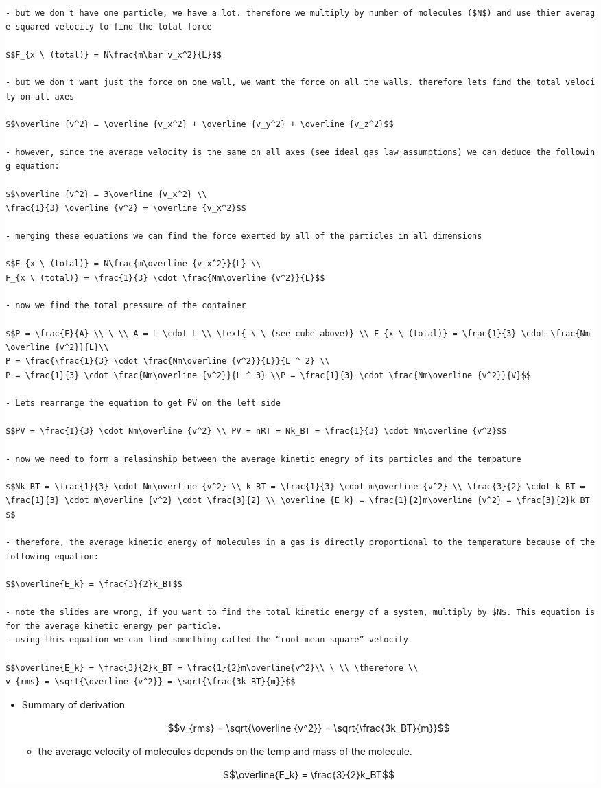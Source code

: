     - but we don't have one particle, we have a lot. therefore we multiply by number of molecules ($N$) and use thier average squared velocity to find the total force
    
    $$F_{x \ (total)} = N\frac{m\bar v_x^2}{L}$$
    
    - but we don't want just the force on one wall, we want the force on all the walls. therefore lets find the total velocity on all axes
    
    $$\overline {v^2} = \overline {v_x^2} + \overline {v_y^2} + \overline {v_z^2}$$
    
    - however, since the average velocity is the same on all axes (see ideal gas law assumptions) we can deduce the following equation:
    
    $$\overline {v^2} = 3\overline {v_x^2} \\  
    \frac{1}{3} \overline {v^2} = \overline {v_x^2}$$
    
    - merging these equations we can find the force exerted by all of the particles in all dimensions
    
    $$F_{x \ (total)} = N\frac{m\overline {v_x^2}}{L} \\  
    F_{x \ (total)} = \frac{1}{3} \cdot \frac{Nm\overline {v^2}}{L}$$
    
    - now we find the total pressure of the container
    
    $$P = \frac{F}{A} \\ \ \\ A = L \cdot L \\ \text{ \ \ (see cube above)} \\ F_{x \ (total)} = \frac{1}{3} \cdot \frac{Nm\overline {v^2}}{L}\\  
    P = \frac{\frac{1}{3} \cdot \frac{Nm\overline {v^2}}{L}}{L ^ 2} \\  
    P = \frac{1}{3} \cdot \frac{Nm\overline {v^2}}{L ^ 3} \\P = \frac{1}{3} \cdot \frac{Nm\overline {v^2}}{V}$$
    
    - Lets rearrange the equation to get PV on the left side
    
    $$PV = \frac{1}{3} \cdot Nm\overline {v^2} \\ PV = nRT = Nk_BT = \frac{1}{3} \cdot Nm\overline {v^2}$$
    
    - now we need to form a relasinship between the average kinetic enegry of its particles and the tempature
    
    $$Nk_BT = \frac{1}{3} \cdot Nm\overline {v^2} \\ k_BT = \frac{1}{3} \cdot m\overline {v^2} \\ \frac{3}{2} \cdot k_BT = \frac{1}{3} \cdot m\overline {v^2} \cdot \frac{3}{2} \\ \overline {E_k} = \frac{1}{2}m\overline {v^2} = \frac{3}{2}k_BT$$
    
    - therefore, the average kinetic energy of molecules in a gas is directly proportional to the temperature because of the following equation:
    
    $$\overline{E_k} = \frac{3}{2}k_BT$$
    
    - note the slides are wrong, if you want to find the total kinetic energy of a system, multiply by $N$. This equation is for the average kinetic energy per particle.
    - using this equation we can find something called the “root-mean-square” velocity
    
    $$\overline{E_k} = \frac{3}{2}k_BT = \frac{1}{2}m\overline{v^2}\\ \ \\ \therefore \\  
    v_{rms} = \sqrt{\overline {v^2}} = \sqrt{\frac{3k_BT}{m}}$$
    
- Summary of derivation
    
    $$v_{rms} = \sqrt{\overline {v^2}} = \sqrt{\frac{3k_BT}{m}}$$
    
    - the average velocity of molecules depends on the temp and mass of the molecule.
    
    $$\overline{E_k} = \frac{3}{2}k_BT$$
    